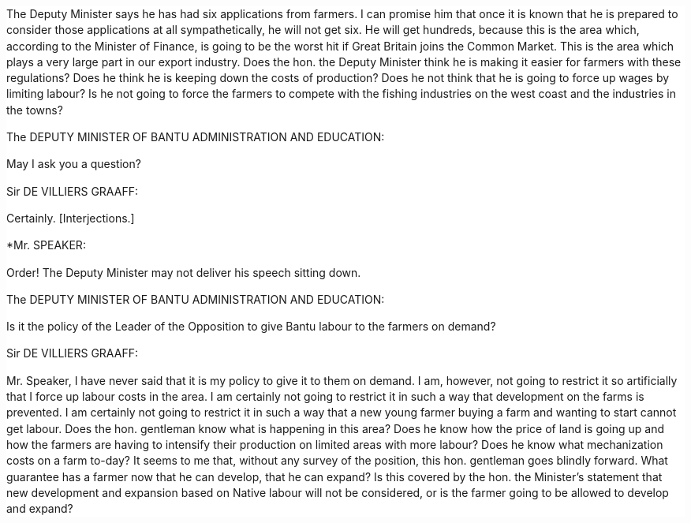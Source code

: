 <p>The Deputy Minister says he has had six applications from farmers. I can promise him that once it is known that he is prepared to consider those applications at all sympathetically, he will not get six. He will get hundreds, because this is the area which, according to the Minister of Finance, is going to be the worst hit if Great Britain joins the Common Market. This is the area which plays a very large part in our export industry. Does the hon. the Deputy Minister think he is making it easier for farmers with these regulations? Does he think he is keeping down the costs of production? Does he not think that he is going to force up wages by limiting labour? Is he not going to force the farmers to compete with the fishing industries on the west coast and the industries in the towns?</p>

</speech>

<speech by="#deputy_minister_of_bantu_administration_and_education">

<from>The <person refersTo="hansard_za">DEPUTY MINISTER OF BANTU ADMINISTRATION AND EDUCATION</person>:</from>

<p>May I ask you a question?</p>

</speech>

<speech by="#de_villiers_graaff">

<from>Sir <person refersTo="hansard_za">DE VILLIERS GRAAFF</person>:</from>

<p>Certainly. [Interjections.]</p>

</speech>

<speech by="#speaker">

<from>*Mr. <person refersTo="hansard_za">SPEAKER</person>:</from>

<p>Order! The Deputy Minister may not deliver his speech sitting down.</p>

</speech>

<speech by="#deputy_minister_of_bantu_administration_and_education">

<from>The <person refersTo="hansard_za">DEPUTY MINISTER OF BANTU ADMINISTRATION AND EDUCATION</person>:</from>

<p>Is it the policy of the Leader of the Opposition to give Bantu labour to the farmers on demand?</p>

</speech>

<speech by="#de_villiers_graaff">

<from>Sir <person refersTo="hansard_za">DE VILLIERS GRAAFF</person>:</from>

<p>Mr. Speaker, I have never said that it is my policy to give it to them on demand. I am, however, not going to restrict it so artificially that I force up labour costs in the area. I am certainly not going to restrict it in such a way that development on the farms is prevented. I am certainly not going to restrict it in such a way that a new <span class="col_717-718" refersTo="page_0376"/>young farmer buying a farm and wanting to start cannot get labour. Does the hon. gentleman know what is happening in this area? Does he know how the price of land is going up and how the farmers are having to intensify their production on limited areas with more labour? Does he know what mechanization costs on a farm to-day? It seems to me that, without any survey of the position, this hon. gentleman goes blindly forward. What guarantee has a farmer now that he can develop, that he can expand? Is this covered by the hon. the Minister&#x2019;s statement that new development and expansion based on Native labour will not be considered, or is the farmer going to be allowed to develop and expand?</p>
